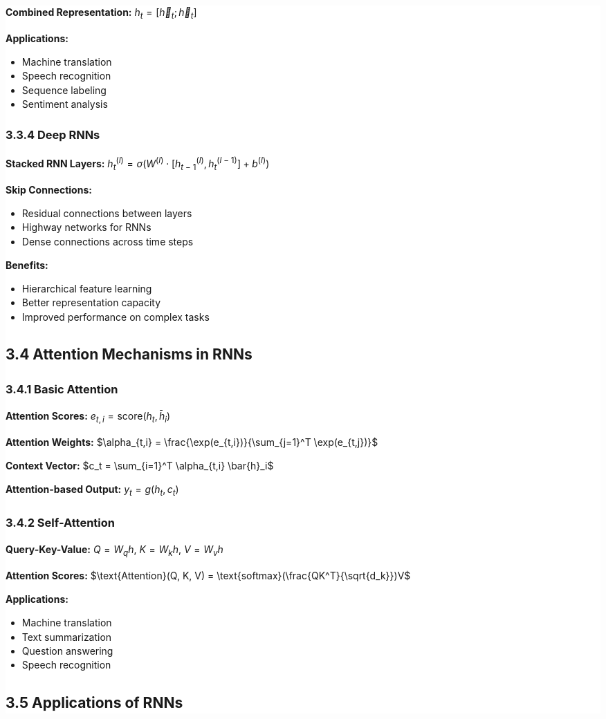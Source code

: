 **Combined Representation:**
$h_t = [\overrightarrow{h}_t; \overleftarrow{h}_t]$

**Applications:**
- Machine translation
- Speech recognition
- Sequence labeling
- Sentiment analysis

### 3.3.4 Deep RNNs

**Stacked RNN Layers:**
$h_t^{(l)} = \sigma(W^{(l)} \cdot [h_{t-1}^{(l)}, h_t^{(l-1)}] + b^{(l)})$

**Skip Connections:**
- Residual connections between layers
- Highway networks for RNNs
- Dense connections across time steps

**Benefits:**
- Hierarchical feature learning
- Better representation capacity
- Improved performance on complex tasks

## 3.4 Attention Mechanisms in RNNs

### 3.4.1 Basic Attention

**Attention Scores:**
$e_{t,i} = \text{score}(h_t, \bar{h}_i)$

**Attention Weights:**
$\alpha_{t,i} = \frac{\exp(e_{t,i})}{\sum_{j=1}^T \exp(e_{t,j})}$

**Context Vector:**
$c_t = \sum_{i=1}^T \alpha_{t,i} \bar{h}_i$

**Attention-based Output:**
$y_t = g(h_t, c_t)$

### 3.4.2 Self-Attention

**Query-Key-Value:**
$Q = W_q h$, $K = W_k h$, $V = W_v h$

**Attention Scores:**
$\text{Attention}(Q, K, V) = \text{softmax}(\frac{QK^T}{\sqrt{d_k}})V$

**Applications:**
- Machine translation
- Text summarization
- Question answering
- Speech recognition

## 3.5 Applications of RNNs
